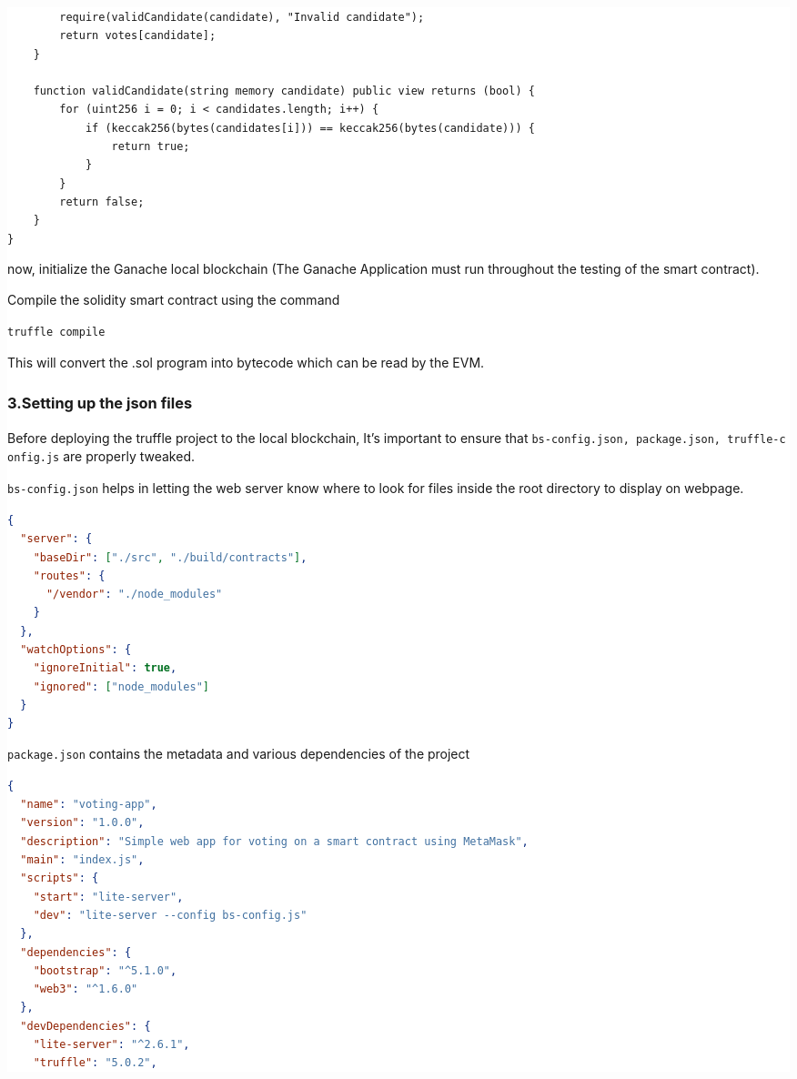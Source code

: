 ```solidity
        require(validCandidate(candidate), "Invalid candidate");
        return votes[candidate];
    }

    function validCandidate(string memory candidate) public view returns (bool) {
        for (uint256 i = 0; i < candidates.length; i++) {
            if (keccak256(bytes(candidates[i])) == keccak256(bytes(candidate))) {
                return true;
            }
        }
        return false;
    }
}
```

now, initialize the Ganache local blockchain (The Ganache Application must run throughout the testing of the smart contract).

Compile the solidity smart contract using the command

```solidity
truffle compile
```

This will convert the .sol program into bytecode which can be read by the EVM.

### 3.Setting up the json files

Before deploying the truffle project to the local blockchain, It’s important to ensure that `bs-config.json, package.json, truffle-config.js` are properly tweaked.

`bs-config.json` helps in letting the web server know where to look for files inside the root directory to display on webpage.

```json
{
  "server": {
    "baseDir": ["./src", "./build/contracts"],
    "routes": {
      "/vendor": "./node_modules"
    }
  },
  "watchOptions": {
    "ignoreInitial": true,
    "ignored": ["node_modules"]
  }
}
```

`package.json` contains the metadata and various dependencies of the project

```json
{
  "name": "voting-app",
  "version": "1.0.0",
  "description": "Simple web app for voting on a smart contract using MetaMask",
  "main": "index.js",
  "scripts": {
    "start": "lite-server",
    "dev": "lite-server --config bs-config.js"
  },
  "dependencies": {
    "bootstrap": "^5.1.0",
    "web3": "^1.6.0"
  },
  "devDependencies": {
    "lite-server": "^2.6.1",
    "truffle": "5.0.2",
```